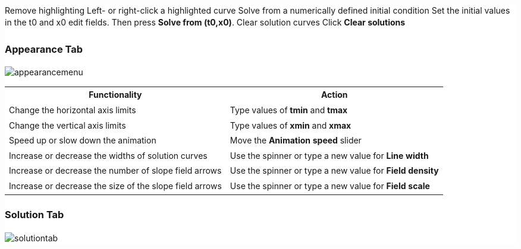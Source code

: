 <tr>
    <td>Remove highlighting</td>
    <td>Left- or right-click a highlighted curve</td>
<tr>
<tr>
    <td>Solve from a numerically defined initial condition</td>
    <td>Set the initial values in the t0 and x0 edit fields. Then press <b>Solve from (t0,x0)</b>.</td>
</tr>
<tr>
    <td>Clear solution curves</td>
    <td>Click <b>Clear solutions</b></td>
</tr>
</table>

### Appearance Tab
![appearancemenu](https://user-images.githubusercontent.com/81383420/117189628-69722300-adac-11eb-9e00-4304143de79e.png)

<table>
<tr>
    <th>Functionality</th><th>Action</th>
</tr>
<tr>
    <td>Change the horizontal axis limits</td>
    <td>Type values of <b>tmin</b> and <b>tmax</b></td>
</tr>
<tr> 
    <td>Change the vertical axis limits</td>
    <td>Type values of <b>xmin</b> and <b>xmax</b></td>
</tr>
<tr> 
    <td>Speed up or slow down the animation</td>
    <td>Move the <b>Animation speed</b> slider</td>
</tr>
<tr>
    <td>Increase or decrease the widths of solution curves</td>
    <td>Use the spinner or type a new value for <b>Line width</b></td>
<tr>
<tr>
    <td>Increase or decrease the number of slope field arrows</td>
    <td>Use the spinner or type a new value for <b>Field density</b></td>
</tr>
<tr>
    <td>Increase or decrease the size of the slope field arrows</td>
    <td>Use the spinner or type a new value for <b>Field scale</b></td>
</tr>
</table>

### Solution Tab
![solutiontab](https://user-images.githubusercontent.com/81383420/117189697-7c84f300-adac-11eb-9e96-890b12634c37.png)
